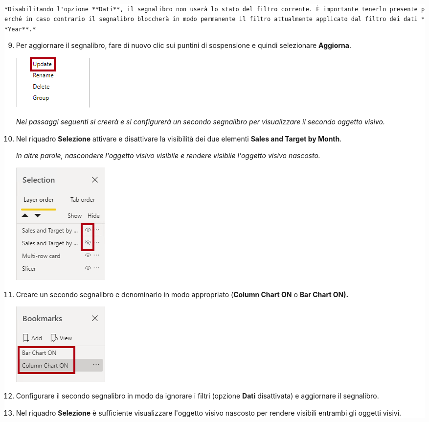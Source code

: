     *Disabilitando l'opzione **Dati**, il segnalibro non userà lo stato del filtro corrente. È importante tenerlo presente perché in caso contrario il segnalibro bloccherà in modo permanente il filtro attualmente applicato dal filtro dei dati **Year**.*

9. Per aggiornare il segnalibro, fare di nuovo clic sui puntini di sospensione e quindi selezionare **Aggiorna**.

    ![Figura 18](Linked_image_Files/08-design-report-in-power-bi-desktop-enhanced_image44.png)

    *Nei passaggi seguenti si creerà e si configurerà un secondo segnalibro per visualizzare il secondo oggetto visivo.*

10. Nel riquadro **Selezione** attivare e disattivare la visibilità dei due elementi **Sales and Target by Month**.

    *In altre parole, nascondere l'oggetto visivo visibile e rendere visibile l'oggetto visivo nascosto.*

    ![Immagine 122](Linked_image_Files/08-design-report-in-power-bi-desktop-enhanced_image45.png)

11. Creare un secondo segnalibro e denominarlo in modo appropriato (**Column Chart ON** o **Bar Chart ON).**

    ![Immagine 123](Linked_image_Files/08-design-report-in-power-bi-desktop-enhanced_image46.png)

12. Configurare il secondo segnalibro in modo da ignorare i filtri (opzione **Dati** disattivata) e aggiornare il segnalibro.

13. Nel riquadro **Selezione** è sufficiente visualizzare l'oggetto visivo nascosto per rendere visibili entrambi gli oggetti visivi.
